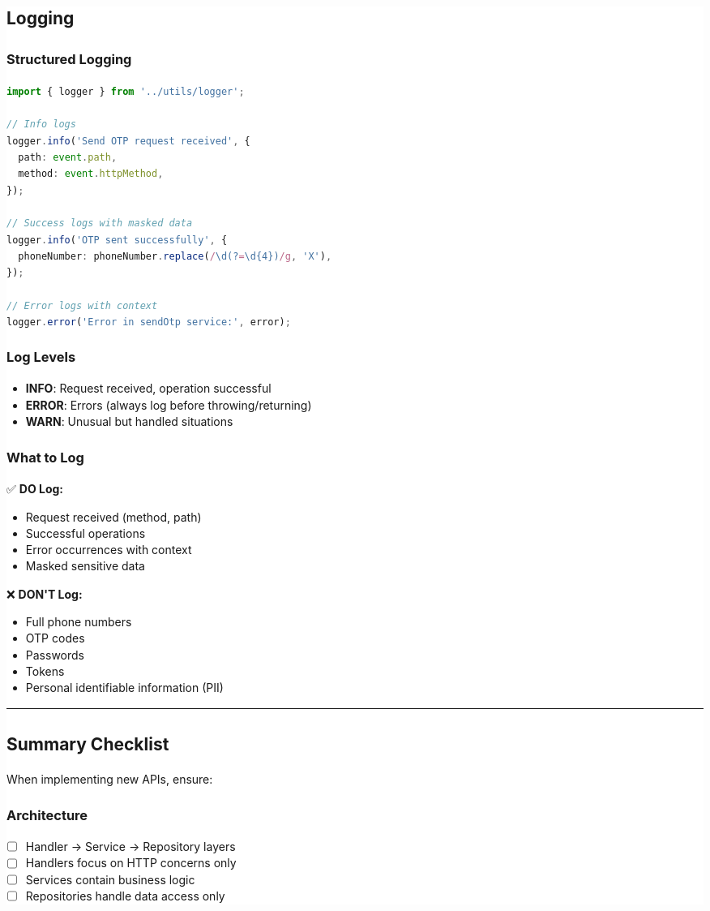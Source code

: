 
## Logging

### Structured Logging

```typescript
import { logger } from '../utils/logger';

// Info logs
logger.info('Send OTP request received', {
  path: event.path,
  method: event.httpMethod,
});

// Success logs with masked data
logger.info('OTP sent successfully', {
  phoneNumber: phoneNumber.replace(/\d(?=\d{4})/g, 'X'),
});

// Error logs with context
logger.error('Error in sendOtp service:', error);
```

### Log Levels

- **INFO**: Request received, operation successful
- **ERROR**: Errors (always log before throwing/returning)
- **WARN**: Unusual but handled situations

### What to Log

✅ **DO Log:**
- Request received (method, path)
- Successful operations
- Error occurrences with context
- Masked sensitive data

❌ **DON'T Log:**
- Full phone numbers
- OTP codes
- Passwords
- Tokens
- Personal identifiable information (PII)

---

## Summary Checklist

When implementing new APIs, ensure:

### Architecture
- [ ] Handler → Service → Repository layers
- [ ] Handlers focus on HTTP concerns only
- [ ] Services contain business logic
- [ ] Repositories handle data access only
